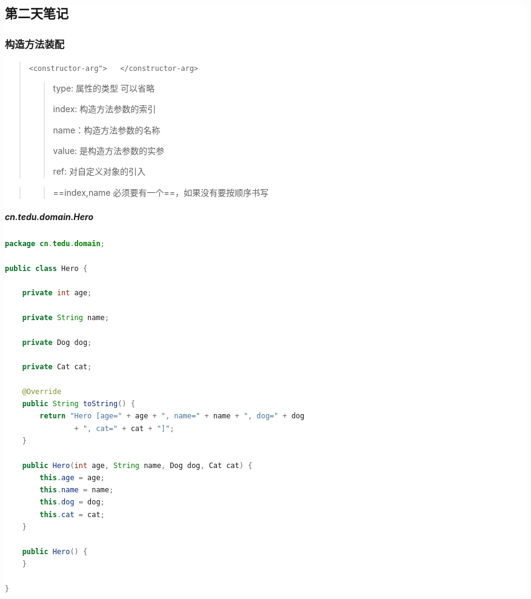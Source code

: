 ## 第二天笔记

### 构造方法装配

> `<constructor-arg">	</constructor-arg>`
>
> > type:	属性的类型 可以省略   
> >
> > index:	构造方法参数的索引  
> >
> > name：构造方法参数的名称  
> >
> > value:	是构造方法参数的实参
> >
> > ref:	对自定义对象的引入
>

> > ==index,name 必须要有一个==，如果没有要按顺序书写



##### cn.tedu.domain.Hero

```java
package cn.tedu.domain;

public class Hero {
	
	private int age;
	
	private String name;
	
	private Dog dog;
	
	private Cat cat;

	@Override
	public String toString() {
		return "Hero [age=" + age + ", name=" + name + ", dog=" + dog
				+ ", cat=" + cat + "]";
	}

	public Hero(int age, String name, Dog dog, Cat cat) {
		this.age = age;
		this.name = name;
		this.dog = dog;
		this.cat = cat;
	}

	public Hero() {
	}
	
}
```
